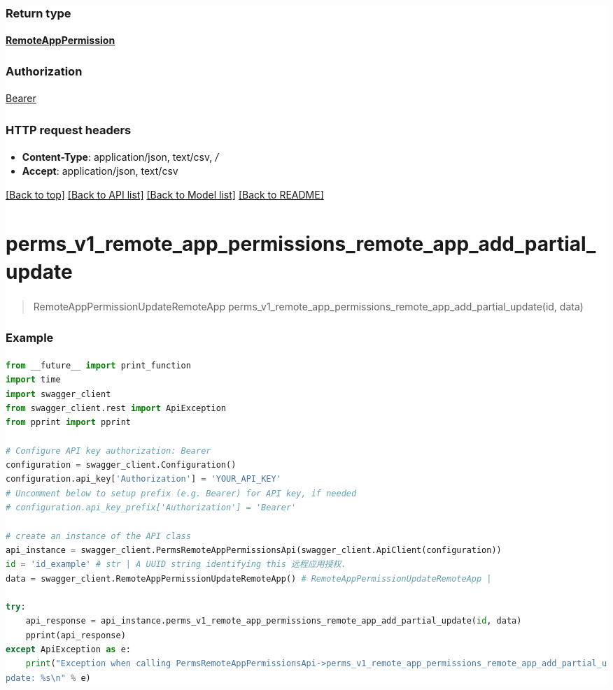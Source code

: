 ### Return type

[**RemoteAppPermission**](RemoteAppPermission.md)

### Authorization

[Bearer](../README.md#Bearer)

### HTTP request headers

 - **Content-Type**: application/json, text/csv, */*
 - **Accept**: application/json, text/csv

[[Back to top]](#) [[Back to API list]](../README.md#documentation-for-api-endpoints) [[Back to Model list]](../README.md#documentation-for-models) [[Back to README]](../README.md)

# **perms_v1_remote_app_permissions_remote_app_add_partial_update**
> RemoteAppPermissionUpdateRemoteApp perms_v1_remote_app_permissions_remote_app_add_partial_update(id, data)





### Example
```python
from __future__ import print_function
import time
import swagger_client
from swagger_client.rest import ApiException
from pprint import pprint

# Configure API key authorization: Bearer
configuration = swagger_client.Configuration()
configuration.api_key['Authorization'] = 'YOUR_API_KEY'
# Uncomment below to setup prefix (e.g. Bearer) for API key, if needed
# configuration.api_key_prefix['Authorization'] = 'Bearer'

# create an instance of the API class
api_instance = swagger_client.PermsRemoteAppPermissionsApi(swagger_client.ApiClient(configuration))
id = 'id_example' # str | A UUID string identifying this 远程应用授权.
data = swagger_client.RemoteAppPermissionUpdateRemoteApp() # RemoteAppPermissionUpdateRemoteApp | 

try:
    api_response = api_instance.perms_v1_remote_app_permissions_remote_app_add_partial_update(id, data)
    pprint(api_response)
except ApiException as e:
    print("Exception when calling PermsRemoteAppPermissionsApi->perms_v1_remote_app_permissions_remote_app_add_partial_update: %s\n" % e)
```
